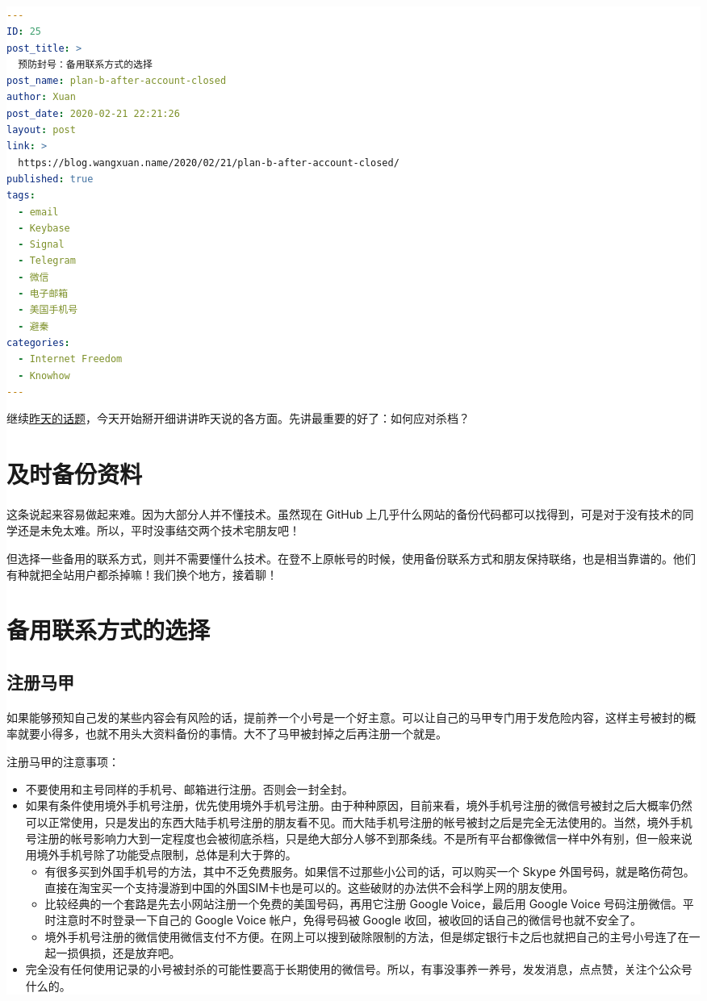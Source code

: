 ```yaml
---
ID: 25
post_title: >
  预防封号：备用联系方式的选择
post_name: plan-b-after-account-closed
author: Xuan
post_date: 2020-02-21 22:21:26
layout: post
link: >
  https://blog.wangxuan.name/2020/02/21/plan-b-after-account-closed/
published: true
tags:
  - email
  - Keybase
  - Signal
  - Telegram
  - 微信
  - 电子邮箱
  - 美国手机号
  - 避秦
categories:
  - Internet Freedom
  - Knowhow
---
```

继续[昨天的话题](https://blog.wangxuan.name/2020/02/20/%e4%b8%ba%e8%87%aa%e5%b7%b1%ef%bc%8c%e4%b8%ba%e5%88%ab%e4%ba%ba%ef%bc%8c%e5%87%86%e5%a4%87%e4%b8%80%e6%9d%a1%e8%b7%af/)，今天开始掰开细讲讲昨天说的各方面。先讲最重要的好了：如何应对杀档？

# 及时备份资料

这条说起来容易做起来难。因为大部分人并不懂技术。虽然现在 GitHub 上几乎什么网站的备份代码都可以找得到，可是对于没有技术的同学还是未免太难。所以，平时没事结交两个技术宅朋友吧！

但选择一些备用的联系方式，则并不需要懂什么技术。在登不上原帐号的时候，使用备份联系方式和朋友保持联络，也是相当靠谱的。他们有种就把全站用户都杀掉嘛！我们换个地方，接着聊！

# 备用联系方式的选择

## 注册马甲

如果能够预知自己发的某些内容会有风险的话，提前养一个小号是一个好主意。可以让自己的马甲专门用于发危险内容，这样主号被封的概率就要小得多，也就不用头大资料备份的事情。大不了马甲被封掉之后再注册一个就是。

注册马甲的注意事项：

- 不要使用和主号同样的手机号、邮箱进行注册。否则会一封全封。
- 如果有条件使用境外手机号注册，优先使用境外手机号注册。由于种种原因，目前来看，境外手机号注册的微信号被封之后大概率仍然可以正常使用，只是发出的东西大陆手机号注册的朋友看不见。而大陆手机号注册的帐号被封之后是完全无法使用的。当然，境外手机号注册的帐号影响力大到一定程度也会被彻底杀档，只是绝大部分人够不到那条线。不是所有平台都像微信一样中外有别，但一般来说用境外手机号除了功能受点限制，总体是利大于弊的。
  - 有很多买到外国手机号的方法，其中不乏免费服务。如果信不过那些小公司的话，可以购买一个 Skype 外国号码，就是略伤荷包。直接在淘宝买一个支持漫游到中国的外国SIM卡也是可以的。这些破财的办法供不会科学上网的朋友使用。
  - 比较经典的一个套路是先去小网站注册一个免费的美国号码，再用它注册 Google Voice，最后用 Google Voice 号码注册微信。平时注意时不时登录一下自己的 Google Voice 帐户，免得号码被 Google 收回，被收回的话自己的微信号也就不安全了。
  - 境外手机号注册的微信使用微信支付不方便。在网上可以搜到破除限制的方法，但是绑定银行卡之后也就把自己的主号小号连了在一起一损俱损，还是放弃吧。
- 完全没有任何使用记录的小号被封杀的可能性要高于长期使用的微信号。所以，有事没事养一养号，发发消息，点点赞，关注个公众号什么的。

